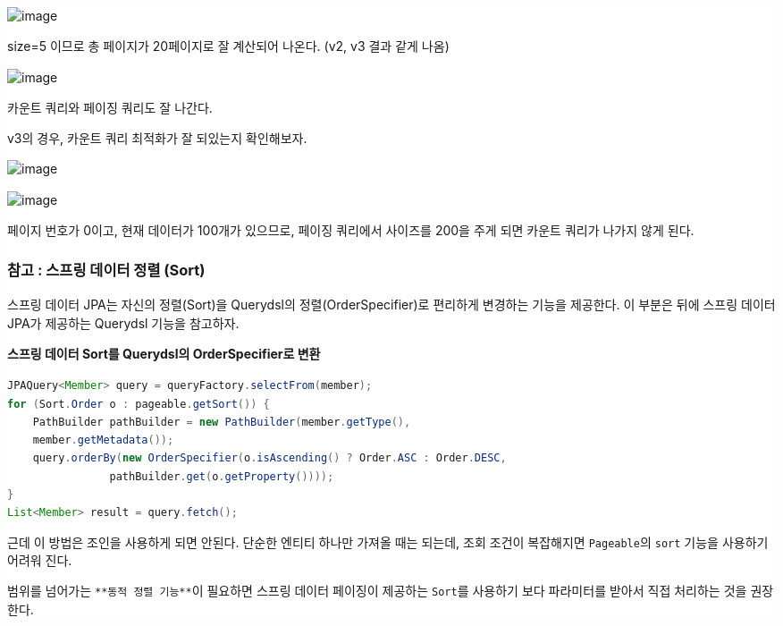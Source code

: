 ![image](https://user-images.githubusercontent.com/52458039/157162717-75fa2779-1a7c-481c-b044-6c60646b985f.png)

size=5 이므로 총 페이지가 20페이지로 잘 계산되어 나온다. (v2, v3 결과 같게 나옴)

![image](https://user-images.githubusercontent.com/52458039/157162742-0dadc17f-7ef8-4649-bd83-c09e7e2f5686.png)

카운트 쿼리와 페이징 쿼리도 잘 나간다.

v3의 경우, 카운트 쿼리 최적화가 잘 되있는지 확인해보자.

![image](https://user-images.githubusercontent.com/52458039/157162776-27e62e29-030f-40e1-8bea-5c88e8bde16d.png)

![image](https://user-images.githubusercontent.com/52458039/157162794-16db6d15-6507-4e37-b35a-ac9ded9cb3a1.png)

페이지 번호가 0이고, 현재 데이터가 100개가 있으므로, 페이징 쿼리에서 사이즈를 200을 주게 되면 카운트 쿼리가 나가지 않게 된다.

### 참고 : 스프링 데이터 정렬 (Sort)

스프링 데이터 JPA는 자신의 정렬(Sort)을 Querydsl의 정렬(OrderSpecifier)로 편리하게 변경하는
기능을 제공한다. 이 부분은 뒤에 스프링 데이터 JPA가 제공하는 Querydsl 기능을 참고하자.

**스프링 데이터 Sort를 Querydsl의 OrderSpecifier로 변환**

```java
JPAQuery<Member> query = queryFactory.selectFrom(member);
for (Sort.Order o : pageable.getSort()) {
    PathBuilder pathBuilder = new PathBuilder(member.getType(),
    member.getMetadata());
    query.orderBy(new OrderSpecifier(o.isAscending() ? Order.ASC : Order.DESC,
                pathBuilder.get(o.getProperty())));
}
List<Member> result = query.fetch();
```

근데 이 방법은 조인을 사용하게 되면 안된다. 단순한 엔티티 하나만 가져올 때는 되는데, 조회 조건이 복잡해지면 `Pageable`의 `sort` 기능을 사용하기 어려워 진다.

범위를 넘어가는 `**동적 정렬 기능**`이 필요하면 스프링 데이터 페이징이 제공하는 `Sort`를 사용하기 보다 파라미터를 받아서 직접 처리하는 것을 권장한다.
